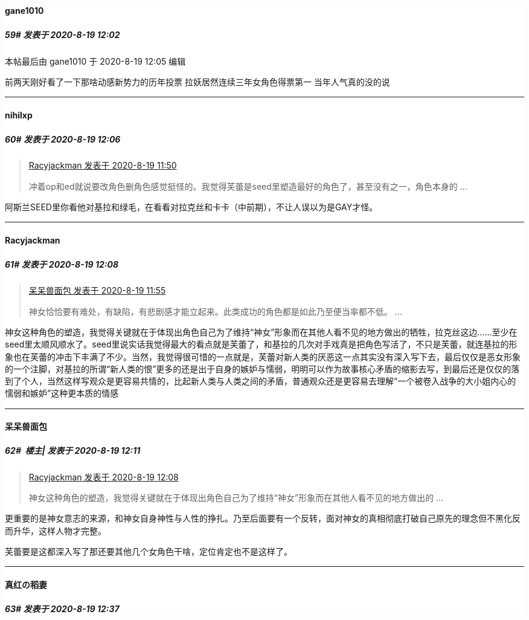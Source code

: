 ####  gane1010  
##### 59#       发表于 2020-8-19 12:02


 本帖最后由 gane1010 于 2020-8-19 12:05 编辑 

前两天刚好看了一下那啥动感新势力的历年投票 拉妖居然连续三年女角色得票第一 当年人气真的没的说


-----

####  nihilxp  
##### 60#       发表于 2020-8-19 12:06


<blockquote><a href="httphttps://bbs.saraba1st.com/2b/forum.php?mod=redirect&amp;goto=findpost&amp;pid=48483396&amp;ptid=1955435" target="_blank">Racyjackman 发表于 2020-8-19 11:50</a>

冲着op和ed就说要改角色删角色感觉挺怪的。我觉得芙蕾是seed里塑造最好的角色了，甚至没有之一，角色本身的 ...</blockquote>
阿斯兰SEED里你看他对基拉和绿毛，在看看对拉克丝和卡卡（中前期），不让人误以为是GAY才怪。


-----

####  Racyjackman  
##### 61#       发表于 2020-8-19 12:08


<blockquote><a href="httphttps://bbs.saraba1st.com/2b/forum.php?mod=redirect&amp;goto=findpost&amp;pid=48483463&amp;ptid=1955435" target="_blank">呆呆兽面包 发表于 2020-8-19 11:55</a>

神女恰恰要有难处，有缺陷，有悲剧感才能立起来。此类成功的角色都是如此乃至便当率都不低。 ...</blockquote>
神女这种角色的塑造，我觉得关键就在于体现出角色自己为了维持“神女”形象而在其他人看不见的地方做出的牺牲，拉克丝这边……至少在seed里太顺风顺水了。seed里说实话我觉得最大的看点就是芙蕾了，和基拉的几次对手戏真是把角色写活了，不只是芙蕾，就连基拉的形象也在芙蕾的冲击下丰满了不少。当然，我觉得很可惜的一点就是，芙蕾对新人类的厌恶这一点其实没有深入写下去，最后仅仅是恶女形象的一个注脚，对基拉的所谓“新人类的恨”更多的还是出于自身的嫉妒与懦弱，明明可以作为故事核心矛盾的缩影去写，到最后还是仅仅的落到了个人，当然这样写观众是更容易共情的，比起新人类与人类之间的矛盾，普通观众还是更容易去理解“一个被卷入战争的大小姐内心的懦弱和嫉妒”这种更本质的情感


-----

####  呆呆兽面包  
##### 62#         楼主| 发表于 2020-8-19 12:11


<blockquote><a href="httphttps://bbs.saraba1st.com/2b/forum.php?mod=redirect&amp;goto=findpost&amp;pid=48483622&amp;ptid=1955435" target="_blank">Racyjackman 发表于 2020-8-19 12:08</a>

神女这种角色的塑造，我觉得关键就在于体现出角色自己为了维持“神女”形象而在其他人看不见的地方做出的 ...</blockquote>
更重要的是神女意志的来源，和神女自身神性与人性的挣扎。乃至后面要有一个反转，面对神女的真相彻底打破自己原先的理念但不黑化反而升华，这样人物才完整。


芙蕾要是这都深入写了那还要其他几个女角色干啥，定位肯定也不是这样了。


-----

####  真红の稻妻  
##### 63#       发表于 2020-8-19 12:37
